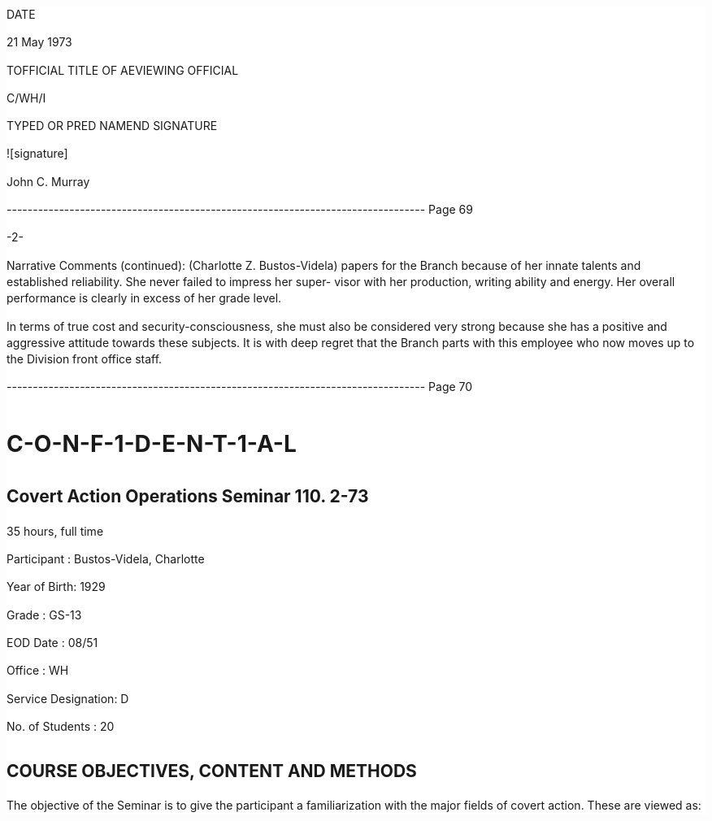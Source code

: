 DATE

21 May 1973

TOFFICIAL TITLE OF AEVIEWING OFFICIAL

C/WH/I

TYPED OR PRED NAMEND SIGNATURE

![signature]

John C. Murray


-------------------------------------------------------------------------------- Page 69

-2-

Narrative Comments (continued): (Charlotte Z. Bustos-Videla)
papers for the Branch because of her innate talents and
established reliability. She never failed to impress her super-
visor with her production, writing ability and energy. Her overall
performance is clearly in excess of her grade level.

In terms of true cost and security-consciousness, she must also
be considered very strong because she has a positive and aggressive
attitude towards these subjects. It is with deep regret that the
Branch parts with this employee who now moves up to the Division
front office staff.


-------------------------------------------------------------------------------- Page 70

# C-O-N-F-1-D-E-N-T-1-A-L

## Covert Action Operations Seminar 110. 2-73
35 hours, full time

Participant : Bustos-Videla, Charlotte

Year of Birth: 1929

Grade : GS-13

EOD Date : 08/51

Office : WH

Service Designation: D

No. of Students : 20

## COURSE OBJECTIVES, CONTENT AND METHODS

The objective of the Seminar is to give the participant a familiarization with the major fields of covert action. These are viewed as:
